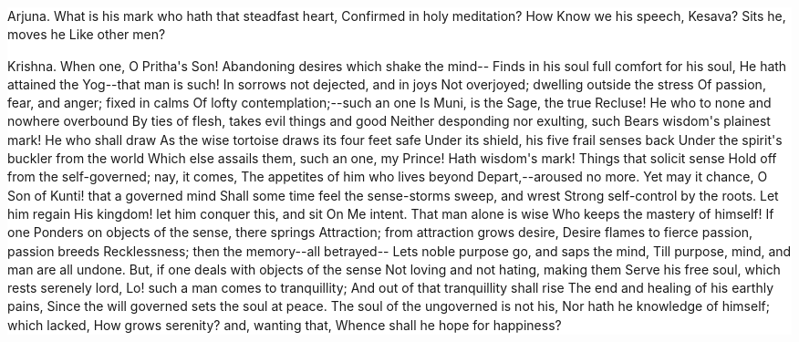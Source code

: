 Arjuna.
What is his mark who hath that steadfast heart,
Confirmed in holy meditation? How
Know we his speech, Kesava? Sits he, moves he
Like other men?

Krishna.
When one, O Pritha's Son!
Abandoning desires which shake the mind--
Finds in his soul full comfort for his soul,
He hath attained the Yog--that man is such!
In sorrows not dejected, and in joys
Not overjoyed; dwelling outside the stress
Of passion, fear, and anger; fixed in calms
Of lofty contemplation;--such an one
Is Muni, is the Sage, the true Recluse!
He who to none and nowhere overbound
By ties of flesh, takes evil things and good
Neither desponding nor exulting, such
Bears wisdom's plainest mark! He who shall draw
As the wise tortoise draws its four feet safe
Under its shield, his five frail senses back
Under the spirit's buckler from the world
Which else assails them, such an one, my Prince!
Hath wisdom's mark! Things that solicit sense
Hold off from the self-governed; nay, it comes,
The appetites of him who lives beyond
Depart,--aroused no more. Yet may it chance,
O Son of Kunti! that a governed mind
Shall some time feel the sense-storms sweep, and wrest
Strong self-control by the roots. Let him regain
His kingdom! let him conquer this, and sit
On Me intent. That man alone is wise
Who keeps the mastery of himself! If one
Ponders on objects of the sense, there springs
Attraction; from attraction grows desire,
Desire flames to fierce passion, passion breeds
Recklessness; then the memory--all betrayed--
Lets noble purpose go, and saps the mind,
Till purpose, mind, and man are all undone.
But, if one deals with objects of the sense
Not loving and not hating, making them
Serve his free soul, which rests serenely lord,
Lo! such a man comes to tranquillity;
And out of that tranquillity shall rise
The end and healing of his earthly pains,
Since the will governed sets the soul at peace.
The soul of the ungoverned is not his,
Nor hath he knowledge of himself; which lacked,
How grows serenity? and, wanting that,
Whence shall he hope for happiness?
